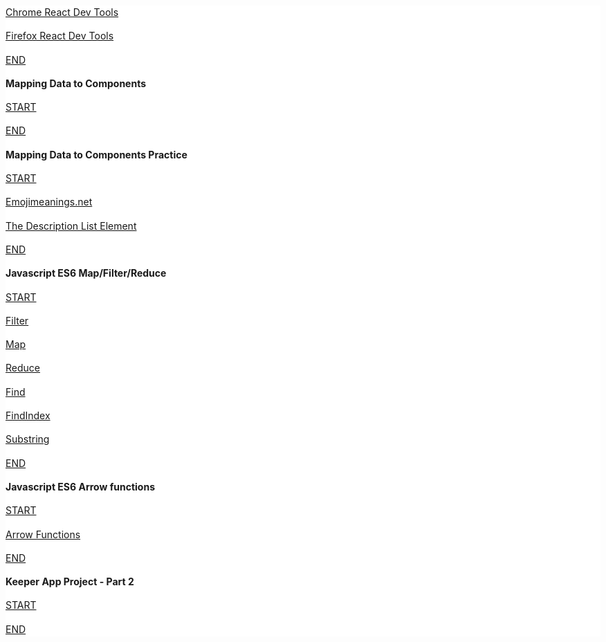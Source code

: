 <p><a href="https://chrome.google.com/webstore/detail/react-developer-tools/fmkadmapgofadopljbjfkapdkoienihi?hl=en">Chrome React Dev Tools</a>
</p>
<p><a href="https://addons.mozilla.org/en-GB/firefox/addon/react-devtools/">Firefox React Dev Tools</a>
</p>
<p><a href="https://codesandbox.io/s/react-devtools-completed-wku4k?fontsize=14">END</a>
</p>
<p><strong>Mapping Data to Components</strong>
</p>
<p><a href="https://codesandbox.io/s/mapping-components-81wml?fontsize=14">START</a>
</p>
<p><a href="https://codesandbox.io/s/mapping-components-y6z4c?fontsize=14">END</a>
</p>
<p><strong>Mapping <strong>Data to Components</strong> Practice</strong>
</p>
<p><a href="https://codesandbox.io/s/mapping-components-practice-6fkfr?fontsize=14">START</a>
</p>
<p><a href="https://www.emojimeanings.net/list-smileys-people-whatsapp">Emojimeanings.net</a>
</p>
<p><a href="https://developer.mozilla.org/en-US/docs/Web/HTML/Element/dl">The Description List Element</a>
</p>
<p><a href="https://codesandbox.io/s/mapping-components-practice-37h04?fontsize=14">END</a>
</p>
<p><strong>Javascript ES6 Map/Filter/Reduce</strong>
</p>
<p><a href="https://codesandbox.io/s/mapping-components-practice-completed-h7sm6?fontsize=14">START</a>
</p>
<p><a href="https://developer.mozilla.org/en-US/docs/Web/JavaScript/Reference/Global_Objects/Array/filter">Filter</a>
</p>
<p><a href="https://developer.mozilla.org/en-US/docs/Web/JavaScript/Reference/Global_Objects/Array/map">Map</a>
</p>
<p><a href="https://developer.mozilla.org/en-US/docs/Web/JavaScript/Reference/Global_Objects/Array/reduce">Reduce</a>
</p>
<p><a href="https://developer.mozilla.org/en-US/docs/Web/JavaScript/Reference/Global_Objects/Array/find">Find</a>
</p>
<p><a href="https://developer.mozilla.org/en-US/docs/Web/JavaScript/Reference/Global_Objects/Array/findindex">FindIndex</a>
</p>
<p><a href="https://developer.mozilla.org/en-US/docs/Web/JavaScript/Reference/Global_Objects/String/substring">Substring</a>
</p>
<p><a href="https://codesandbox.io/s/mapfilterreduce-3sm6u?fontsize=14">END</a>
</p>
<p><strong>Javascript ES6 Arrow functions</strong>
</p>
<p><a href="https://codesandbox.io/s/es6-arrow-functions-y8jhk?fontsize=14">START</a>
</p>
<p><a href="https://hacks.mozilla.org/2015/06/es6-in-depth-arrow-functions/">Arrow Functions</a>
</p>
<p><a href="https://codesandbox.io/s/es6-arrow-functions-gbtv7?fontsize=14">END</a>
</p>
<p><strong>Keeper App Project - Part 2</strong>
</p>
<p><a href="https://codesandbox.io/s/keeper-app-part-2-b5w06">START</a>
</p>
<p><a href="https://codesandbox.io/s/keeper-app-part-2-completed-4dr3p?fontsize=14&amp;hidenavigation=1&amp;theme=dark">END</a>